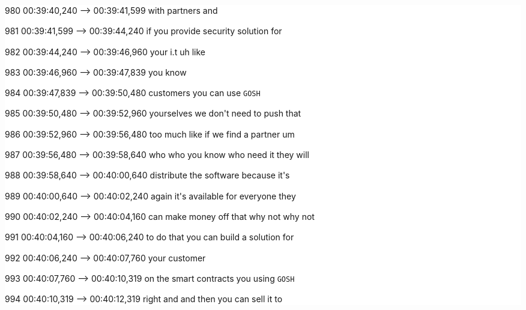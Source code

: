 980
00:39:40,240 --> 00:39:41,599
with partners and

981
00:39:41,599 --> 00:39:44,240
if you provide security solution for

982
00:39:44,240 --> 00:39:46,960
your i.t uh like

983
00:39:46,960 --> 00:39:47,839
you know

984
00:39:47,839 --> 00:39:50,480
customers you can use ```GOSH```

985
00:39:50,480 --> 00:39:52,960
yourselves we don't need to push that

986
00:39:52,960 --> 00:39:56,480
too much like if we find a partner um

987
00:39:56,480 --> 00:39:58,640
who who you know who need it they will

988
00:39:58,640 --> 00:40:00,640
distribute the software because it's

989
00:40:00,640 --> 00:40:02,240
again it's available for everyone they

990
00:40:02,240 --> 00:40:04,160
can make money off that why not why not

991
00:40:04,160 --> 00:40:06,240
to do that you can build a solution for

992
00:40:06,240 --> 00:40:07,760
your customer

993
00:40:07,760 --> 00:40:10,319
on the smart contracts you using ```GOSH```

994
00:40:10,319 --> 00:40:12,319
right and and then you can sell it to
